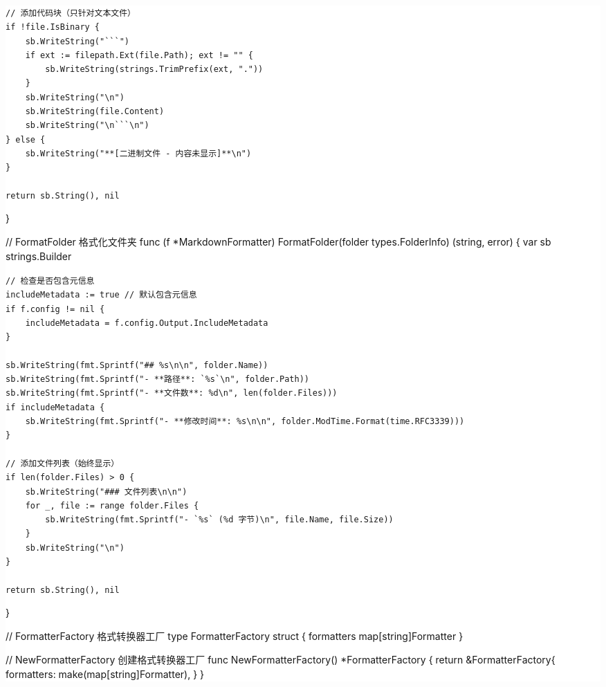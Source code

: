 	// 添加代码块（只针对文本文件）
	if !file.IsBinary {
		sb.WriteString("```")
		if ext := filepath.Ext(file.Path); ext != "" {
			sb.WriteString(strings.TrimPrefix(ext, "."))
		}
		sb.WriteString("\n")
		sb.WriteString(file.Content)
		sb.WriteString("\n```\n")
	} else {
		sb.WriteString("**[二进制文件 - 内容未显示]**\n")
	}

	return sb.String(), nil
}

// FormatFolder 格式化文件夹
func (f *MarkdownFormatter) FormatFolder(folder types.FolderInfo) (string, error) {
	var sb strings.Builder

	// 检查是否包含元信息
	includeMetadata := true // 默认包含元信息
	if f.config != nil {
		includeMetadata = f.config.Output.IncludeMetadata
	}

	sb.WriteString(fmt.Sprintf("## %s\n\n", folder.Name))
	sb.WriteString(fmt.Sprintf("- **路径**: `%s`\n", folder.Path))
	sb.WriteString(fmt.Sprintf("- **文件数**: %d\n", len(folder.Files)))
	if includeMetadata {
		sb.WriteString(fmt.Sprintf("- **修改时间**: %s\n\n", folder.ModTime.Format(time.RFC3339)))
	}

	// 添加文件列表（始终显示）
	if len(folder.Files) > 0 {
		sb.WriteString("### 文件列表\n\n")
		for _, file := range folder.Files {
			sb.WriteString(fmt.Sprintf("- `%s` (%d 字节)\n", file.Name, file.Size))
		}
		sb.WriteString("\n")
	}

	return sb.String(), nil
}

// FormatterFactory 格式转换器工厂
type FormatterFactory struct {
	formatters map[string]Formatter
}

// NewFormatterFactory 创建格式转换器工厂
func NewFormatterFactory() *FormatterFactory {
	return &FormatterFactory{
		formatters: make(map[string]Formatter),
	}
}
